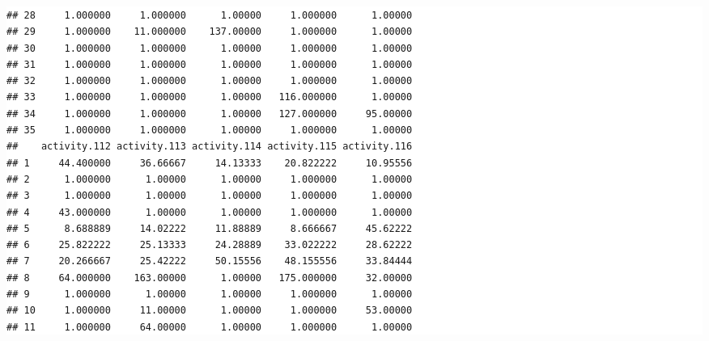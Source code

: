     ## 28     1.000000     1.000000      1.00000     1.000000      1.00000
    ## 29     1.000000    11.000000    137.00000     1.000000      1.00000
    ## 30     1.000000     1.000000      1.00000     1.000000      1.00000
    ## 31     1.000000     1.000000      1.00000     1.000000      1.00000
    ## 32     1.000000     1.000000      1.00000     1.000000      1.00000
    ## 33     1.000000     1.000000      1.00000   116.000000      1.00000
    ## 34     1.000000     1.000000      1.00000   127.000000     95.00000
    ## 35     1.000000     1.000000      1.00000     1.000000      1.00000
    ##    activity.112 activity.113 activity.114 activity.115 activity.116
    ## 1     44.400000     36.66667     14.13333    20.822222     10.95556
    ## 2      1.000000      1.00000      1.00000     1.000000      1.00000
    ## 3      1.000000      1.00000      1.00000     1.000000      1.00000
    ## 4     43.000000      1.00000      1.00000     1.000000      1.00000
    ## 5      8.688889     14.02222     11.88889     8.666667     45.62222
    ## 6     25.822222     25.13333     24.28889    33.022222     28.62222
    ## 7     20.266667     25.42222     50.15556    48.155556     33.84444
    ## 8     64.000000    163.00000      1.00000   175.000000     32.00000
    ## 9      1.000000      1.00000      1.00000     1.000000      1.00000
    ## 10     1.000000     11.00000      1.00000     1.000000     53.00000
    ## 11     1.000000     64.00000      1.00000     1.000000      1.00000